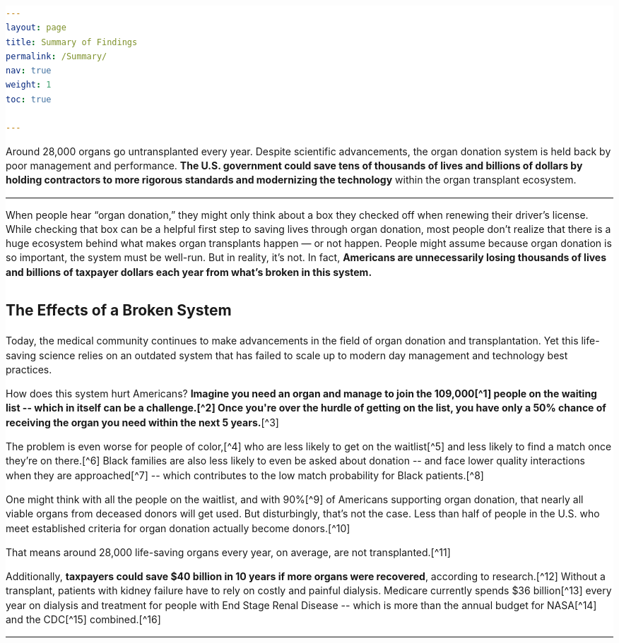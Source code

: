 ```yaml
---
layout: page
title: Summary of Findings
permalink: /Summary/
nav: true
weight: 1
toc: true

---
```


Around 28,000 organs go untransplanted every year. Despite scientific advancements, the organ donation system is held back  by poor management and performance. **The U.S. government could save tens of thousands of lives and billions of dollars by holding contractors to more rigorous standards and modernizing the technology** within the organ transplant ecosystem.

______________

When people hear “organ donation,” they might only think about a box they checked off when renewing their driver’s license. While checking that box can be a helpful first step to saving lives through organ donation, most people don’t realize that there is a huge ecosystem behind what makes organ transplants happen — or not happen. People might assume because organ donation is so important, the system must be well-run. But in reality, it’s not. In fact, **Americans are unnecessarily losing thousands of lives and billions of taxpayer dollars each year from what’s broken in this system.**


## The Effects of a Broken System

Today, the medical community continues to make advancements in the field of organ donation and transplantation. Yet this life-saving science relies on an outdated system that has failed to scale up to modern day management and technology best practices.

How does this system hurt Americans? **Imagine you need an organ and manage to join the 109,000[^1] people on the waiting list -- which in itself can be a challenge.[^2] Once you're over the hurdle of getting on the list, you have only a 50% chance of receiving the organ you need within the next 5 years.**[^3]

The problem is even worse for people of color,[^4] who are less likely to get on the waitlist[^5] and less likely to find a match once they’re on there.[^6] Black families are also less likely to even be asked about donation -- and face lower quality interactions when they are approached[^7] --  which contributes to the low match probability for Black patients.[^8]   

One might think with all the people on the waitlist, and with 90%[^9] of Americans supporting organ donation, that nearly all viable organs from deceased donors will get used. But disturbingly, that’s not the case. Less than half of people in the U.S. who meet established criteria for organ donation actually become donors.[^10] 

That means around 28,000 life-saving organs every year, on average, are not transplanted.[^11] 

Additionally, **taxpayers could save $40 billion in 10 years if more organs were recovered**, according to research.[^12] Without a transplant, patients with kidney failure have to rely on costly and painful dialysis. Medicare currently spends $36 billion[^13] every year on dialysis and treatment for people with End Stage Renal Disease -- which is more than the annual budget for NASA[^14] and the CDC[^15] combined.[^16] 

---